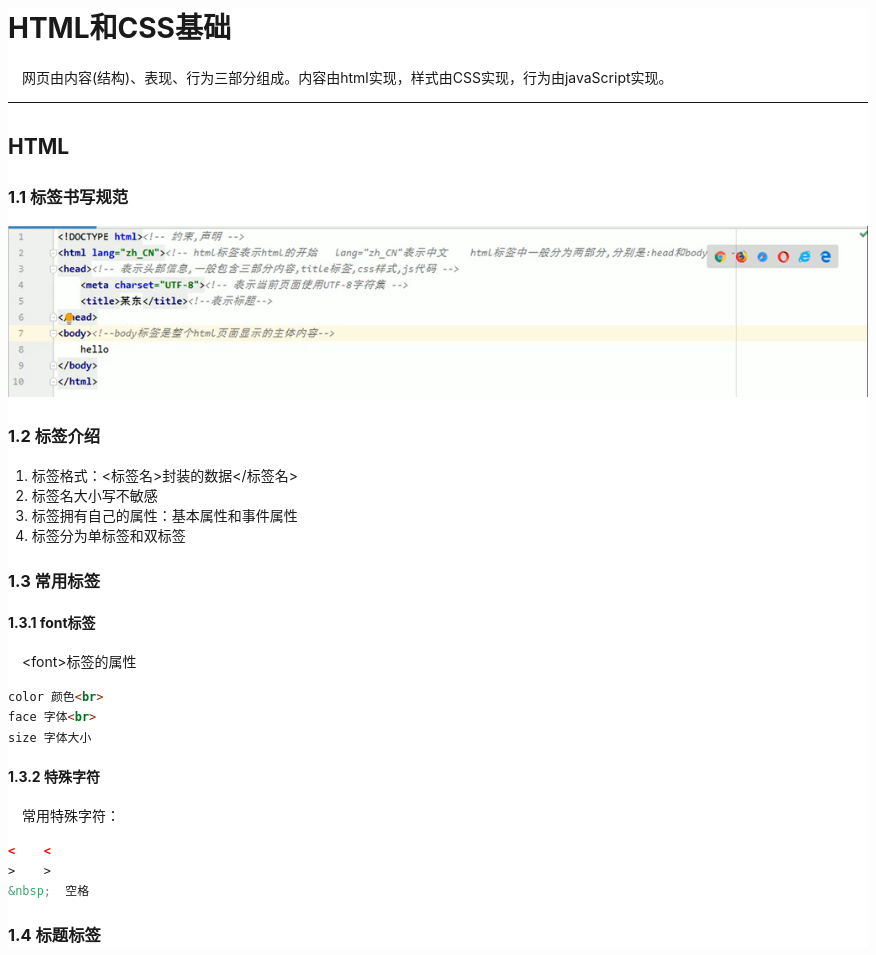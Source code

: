 # HTML和CSS基础

&emsp;网页由内容(结构)、表现、行为三部分组成。内容由html实现，样式由CSS实现，行为由javaScript实现。

---

## HTML

### 1.1 标签书写规范

![img png](image/html书写规范.png)

### 1.2 标签介绍

1. 标签格式：<标签名>封装的数据</标签名>
2. 标签名大小写不敏感
3. 标签拥有自己的属性：基本属性和事件属性
4. 标签分为单标签和双标签

### 1.3 常用标签

#### 1.3.1 font标签

&emsp;&lt;font&gt;标签的属性

```html
color 颜色<br>
face 字体<br>
size 字体大小
```

#### 1.3.2 特殊字符

&emsp;常用特殊字符：

```html
<    <
>    >
&nbsp;  空格
```

### 1.4 标题标签
